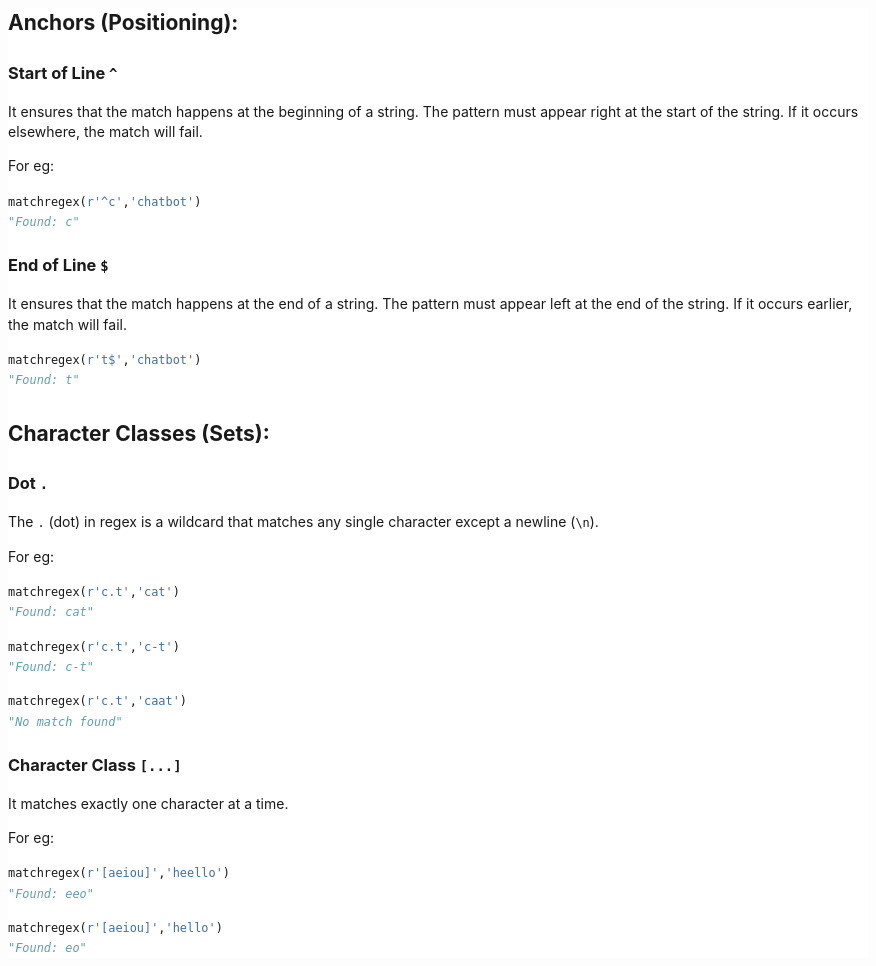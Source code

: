 ## Anchors (Positioning):
### Start of Line `^`
It ensures that the match happens at the beginning of a string. The pattern must appear right at the start of the string. If it occurs elsewhere, the match will fail.

For eg:
```py
matchregex(r'^c','chatbot')
"Found: c"
```
### End of Line `$`
It ensures that the match happens at the end of a string. The pattern must appear left at the end of the string. If it occurs earlier, the match will fail.

```py
matchregex(r't$','chatbot')
"Found: t"
```

## Character Classes (Sets):
### Dot `.`
The `.` (dot) in regex is a wildcard that matches any single character except a newline (`\n`).

For eg:
```py
matchregex(r'c.t','cat')
"Found: cat"
```

```py
matchregex(r'c.t','c-t')
"Found: c-t"
```

```py
matchregex(r'c.t','caat')
"No match found"
```

### Character Class `[...]`
It matches exactly one character at a time.

For eg:
```py
matchregex(r'[aeiou]','heello')
"Found: eeo"
```

```py
matchregex(r'[aeiou]','hello')
"Found: eo"
```
